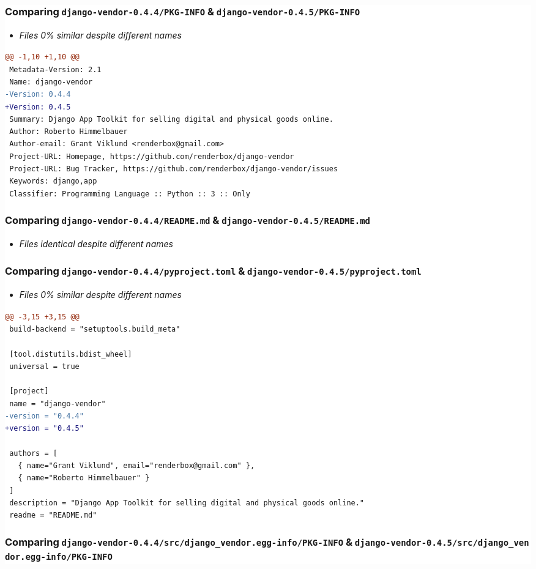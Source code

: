 ### Comparing `django-vendor-0.4.4/PKG-INFO` & `django-vendor-0.4.5/PKG-INFO`

 * *Files 0% similar despite different names*

```diff
@@ -1,10 +1,10 @@
 Metadata-Version: 2.1
 Name: django-vendor
-Version: 0.4.4
+Version: 0.4.5
 Summary: Django App Toolkit for selling digital and physical goods online.
 Author: Roberto Himmelbauer
 Author-email: Grant Viklund <renderbox@gmail.com>
 Project-URL: Homepage, https://github.com/renderbox/django-vendor
 Project-URL: Bug Tracker, https://github.com/renderbox/django-vendor/issues
 Keywords: django,app
 Classifier: Programming Language :: Python :: 3 :: Only
```

### Comparing `django-vendor-0.4.4/README.md` & `django-vendor-0.4.5/README.md`

 * *Files identical despite different names*

### Comparing `django-vendor-0.4.4/pyproject.toml` & `django-vendor-0.4.5/pyproject.toml`

 * *Files 0% similar despite different names*

```diff
@@ -3,15 +3,15 @@
 build-backend = "setuptools.build_meta"
 
 [tool.distutils.bdist_wheel]
 universal = true
 
 [project]
 name = "django-vendor"
-version = "0.4.4"
+version = "0.4.5"
 
 authors = [
   { name="Grant Viklund", email="renderbox@gmail.com" },
   { name="Roberto Himmelbauer" }
 ]
 description = "Django App Toolkit for selling digital and physical goods online."
 readme = "README.md"
```

### Comparing `django-vendor-0.4.4/src/django_vendor.egg-info/PKG-INFO` & `django-vendor-0.4.5/src/django_vendor.egg-info/PKG-INFO`
